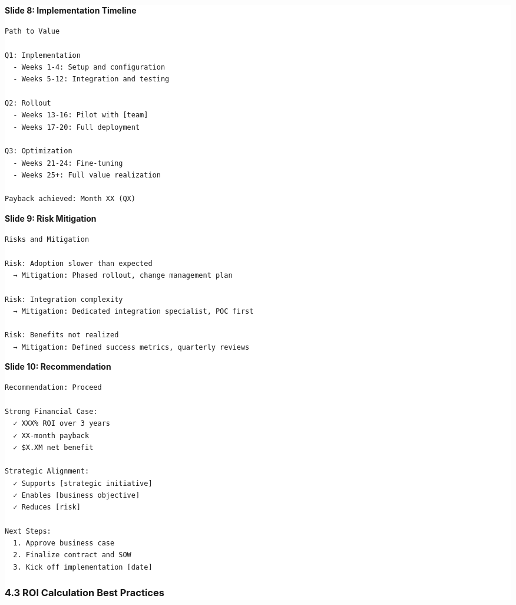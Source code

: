 **Slide 8: Implementation Timeline**
```
Path to Value

Q1: Implementation
  - Weeks 1-4: Setup and configuration
  - Weeks 5-12: Integration and testing

Q2: Rollout
  - Weeks 13-16: Pilot with [team]
  - Weeks 17-20: Full deployment

Q3: Optimization
  - Weeks 21-24: Fine-tuning
  - Weeks 25+: Full value realization

Payback achieved: Month XX (QX)
```

**Slide 9: Risk Mitigation**
```
Risks and Mitigation

Risk: Adoption slower than expected
  → Mitigation: Phased rollout, change management plan

Risk: Integration complexity
  → Mitigation: Dedicated integration specialist, POC first

Risk: Benefits not realized
  → Mitigation: Defined success metrics, quarterly reviews
```

**Slide 10: Recommendation**
```
Recommendation: Proceed

Strong Financial Case:
  ✓ XXX% ROI over 3 years
  ✓ XX-month payback
  ✓ $X.XM net benefit

Strategic Alignment:
  ✓ Supports [strategic initiative]
  ✓ Enables [business objective]
  ✓ Reduces [risk]

Next Steps:
  1. Approve business case
  2. Finalize contract and SOW
  3. Kick off implementation [date]
```

### 4.3 ROI Calculation Best Practices
